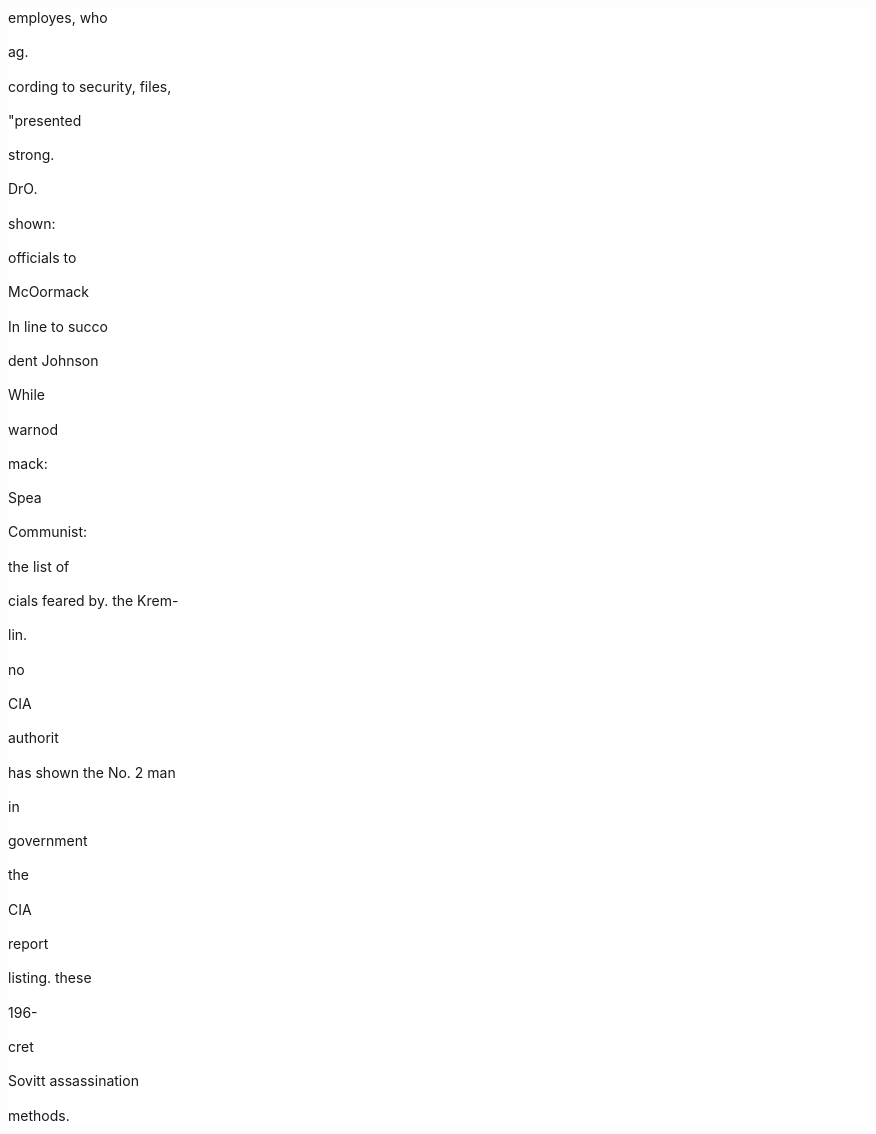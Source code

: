 employes, who

ag.

cording to security, files,

"presented

strong.

DrO.

shown:

officials to

McOormack

In line to succo

dent Johnson

While

warnod

mack:

Spea

Communist:

the list of

cials feared by. the Krem-

lin.

no

CIA

authorit

has shown the No. 2 man

in

government

the

CIA

report

listing. these

196-

cret

Sovitt assassination

methods.
